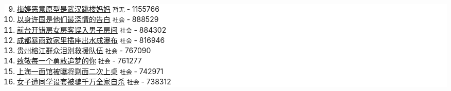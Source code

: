 9. [梅婷恶意原型是武汉跳楼妈妈](https://m.weibo.cn/search?containerid=100103type%3D1%26t%3D10%26q%3D%E6%A2%85%E5%A9%B7%E6%81%B6%E6%84%8F%E5%8E%9F%E5%9E%8B%E6%98%AF%E6%AD%A6%E6%B1%89%E8%B7%B3%E6%A5%BC%E5%A6%88%E5%A6%88&stream_entry_id=31&isnewpage=1&extparam=seat%3D1%26filter_type%3Drealtimehot%26flag%3D1%26c_type%3D31%26cate%3D5001%26realpos%3D1%26lcate%3D5001%26stream_entry_id%3D31%26q%3D%25E6%25A2%2585%25E5%25A9%25B7%25E6%2581%25B6%25E6%2584%258F%25E5%258E%259F%25E5%259E%258B%25E6%2598%25AF%25E6%25AD%25A6%25E6%25B1%2589%25E8%25B7%25B3%25E6%25A5%25BC%25E5%25A6%2588%25E5%25A6%2588%26pos%3D0%26band_rank%3D1%26dgr%3D0%26display_time%3D1751687503%26pre_seqid%3D175168750319501917900108) `暂无` - 1155766
10. [以身许国是他们最深情的告白](https://m.weibo.cn/search?containerid=100103type%3D1%26t%3D10%26q%3D%23%E4%BB%A5%E8%BA%AB%E8%AE%B8%E5%9B%BD%E6%98%AF%E4%BB%96%E4%BB%AC%E6%9C%80%E6%B7%B1%E6%83%85%E7%9A%84%E5%91%8A%E7%99%BD%23&stream_entry_id=31&isnewpage=1&extparam=seat%3D1%26stream_entry_id%3D31%26lcate%3D5001%26band_rank%3D3%26flag%3D1%26filter_type%3Drealtimehot%26realpos%3D3%26dgr%3D0%26pos%3D2%26q%3D%2523%25E4%25BB%25A5%25E8%25BA%25AB%25E8%25AE%25B8%25E5%259B%25BD%25E6%2598%25AF%25E4%25BB%2596%25E4%25BB%25AC%25E6%259C%2580%25E6%25B7%25B1%25E6%2583%2585%25E7%259A%2584%25E5%2591%258A%25E7%2599%25BD%2523%26cate%3D5001%26c_type%3D31%26display_time%3D1751690134%26pre_seqid%3D175169013479501912416138) `社会` - 888529
11. [前台开错房女房客误入男子房间](https://m.weibo.cn/search?containerid=100103type%3D1%26t%3D10%26q%3D%23%E5%89%8D%E5%8F%B0%E5%BC%80%E9%94%99%E6%88%BF%E5%A5%B3%E6%88%BF%E5%AE%A2%E8%AF%AF%E5%85%A5%E7%94%B7%E5%AD%90%E6%88%BF%E9%97%B4%23&stream_entry_id=31&isnewpage=1&extparam=seat%3D1%26lcate%3D5001%26filter_type%3Drealtimehot%26c_type%3D31%26q%3D%2523%25E5%2589%258D%25E5%258F%25B0%25E5%25BC%2580%25E9%2594%2599%25E6%2588%25BF%25E5%25A5%25B3%25E6%2588%25BF%25E5%25AE%25A2%25E8%25AF%25AF%25E5%2585%25A5%25E7%2594%25B7%25E5%25AD%2590%25E6%2588%25BF%25E9%2597%25B4%2523%26dgr%3D0%26cate%3D5001%26band_rank%3D9%26stream_entry_id%3D31%26realpos%3D9%26flag%3D1%26pos%3D9%26display_time%3D1751700362%26pre_seqid%3D175170036280901937006155) `社会` - 884302
12. [成都暴雨致家里插座出水成瀑布](https://m.weibo.cn/search?containerid=100103type%3D1%26t%3D10%26q%3D%23%E6%88%90%E9%83%BD%E6%9A%B4%E9%9B%A8%E8%87%B4%E5%AE%B6%E9%87%8C%E6%8F%92%E5%BA%A7%E5%87%BA%E6%B0%B4%E6%88%90%E7%80%91%E5%B8%83%23&stream_entry_id=31&isnewpage=1&extparam=seat%3D1%26pos%3D4%26realpos%3D5%26filter_type%3Drealtimehot%26c_type%3D31%26lcate%3D5001%26q%3D%2523%25E6%2588%2590%25E9%2583%25BD%25E6%259A%25B4%25E9%259B%25A8%25E8%2587%25B4%25E5%25AE%25B6%25E9%2587%258C%25E6%258F%2592%25E5%25BA%25A7%25E5%2587%25BA%25E6%25B0%25B4%25E6%2588%2590%25E7%2580%2591%25E5%25B8%2583%2523%26flag%3D1%26dgr%3D0%26band_rank%3D5%26stream_entry_id%3D31%26cate%3D5001%26display_time%3D1751646860%26pre_seqid%3D17516468599890054814) `社会` - 816946
13. [贵州榕江群众泪别救援队伍](https://m.weibo.cn/search?containerid=100103type%3D1%26t%3D10%26q%3D%23%E8%B4%B5%E5%B7%9E%E6%A6%95%E6%B1%9F%E7%BE%A4%E4%BC%97%E6%B3%AA%E5%88%AB%E6%95%91%E6%8F%B4%E9%98%9F%E4%BC%8D%23&stream_entry_id=31&isnewpage=1&extparam=seat%3D1%26q%3D%2523%25E8%25B4%25B5%25E5%25B7%259E%25E6%25A6%2595%25E6%25B1%259F%25E7%25BE%25A4%25E4%25BC%2597%25E6%25B3%25AA%25E5%2588%25AB%25E6%2595%2591%25E6%258F%25B4%25E9%2598%259F%25E4%25BC%258D%2523%26filter_type%3Drealtimehot%26c_type%3D31%26flag%3D1%26cate%3D5001%26pos%3D2%26realpos%3D3%26stream_entry_id%3D31%26lcate%3D5001%26band_rank%3D3%26dgr%3D0%26display_time%3D1751711319%26pre_seqid%3D175171131923301906034143) `社会` - 767090
14. [致敬每一个勇敢追梦的你](https://m.weibo.cn/search?containerid=100103type%3D1%26t%3D10%26q%3D%23%E8%87%B4%E6%95%AC%E6%AF%8F%E4%B8%80%E4%B8%AA%E5%8B%87%E6%95%A2%E8%BF%BD%E6%A2%A6%E7%9A%84%E4%BD%A0%23&stream_entry_id=31&isnewpage=1&extparam=seat%3D1%26lcate%3D5001%26filter_type%3Drealtimehot%26c_type%3D31%26q%3D%2523%25E8%2587%25B4%25E6%2595%25AC%25E6%25AF%258F%25E4%25B8%2580%25E4%25B8%25AA%25E5%258B%2587%25E6%2595%25A2%25E8%25BF%25BD%25E6%25A2%25A6%25E7%259A%2584%25E4%25BD%25A0%2523%26dgr%3D0%26cate%3D5001%26band_rank%3D3%26stream_entry_id%3D31%26realpos%3D3%26flag%3D1%26pos%3D2%26display_time%3D1751707683%26pre_seqid%3D175170768301301937003126) `社会` - 761277
15. [上海一面馆被曝将剩面二次上桌](https://m.weibo.cn/search?containerid=100103type%3D1%26t%3D10%26q%3D%23%E4%B8%8A%E6%B5%B7%E4%B8%80%E9%9D%A2%E9%A6%86%E8%A2%AB%E6%9B%9D%E5%B0%86%E5%89%A9%E9%9D%A2%E4%BA%8C%E6%AC%A1%E4%B8%8A%E6%A1%8C%23&stream_entry_id=31&isnewpage=1&extparam=seat%3D1%26pos%3D1%26realpos%3D2%26filter_type%3Drealtimehot%26c_type%3D31%26lcate%3D5001%26q%3D%2523%25E4%25B8%258A%25E6%25B5%25B7%25E4%25B8%2580%25E9%259D%25A2%25E9%25A6%2586%25E8%25A2%25AB%25E6%259B%259D%25E5%25B0%2586%25E5%2589%25A9%25E9%259D%25A2%25E4%25BA%258C%25E6%25AC%25A1%25E4%25B8%258A%25E6%25A1%258C%2523%26flag%3D2%26dgr%3D0%26band_rank%3D2%26stream_entry_id%3D31%26cate%3D5001%26display_time%3D1751646860%26pre_seqid%3D17516468599890054814) `社会` - 742971
16. [女子遭同学设套被骗千万全家自杀](https://m.weibo.cn/search?containerid=100103type%3D1%26t%3D10%26q%3D%23%E5%A5%B3%E5%AD%90%E9%81%AD%E5%90%8C%E5%AD%A6%E8%AE%BE%E5%A5%97%E8%A2%AB%E9%AA%97%E5%8D%83%E4%B8%87%E5%85%A8%E5%AE%B6%E8%87%AA%E6%9D%80%23&stream_entry_id=31&isnewpage=1&extparam=seat%3D1%26lcate%3D5001%26filter_type%3Drealtimehot%26c_type%3D31%26q%3D%2523%25E5%25A5%25B3%25E5%25AD%2590%25E9%2581%25AD%25E5%2590%258C%25E5%25AD%25A6%25E8%25AE%25BE%25E5%25A5%2597%25E8%25A2%25AB%25E9%25AA%2597%25E5%258D%2583%25E4%25B8%2587%25E5%2585%25A8%25E5%25AE%25B6%25E8%2587%25AA%25E6%259D%2580%2523%26dgr%3D0%26cate%3D5001%26band_rank%3D4%26stream_entry_id%3D31%26realpos%3D4%26flag%3D1%26pos%3D3%26display_time%3D1751707683%26pre_seqid%3D175170768301301937003126) `社会` - 738312
